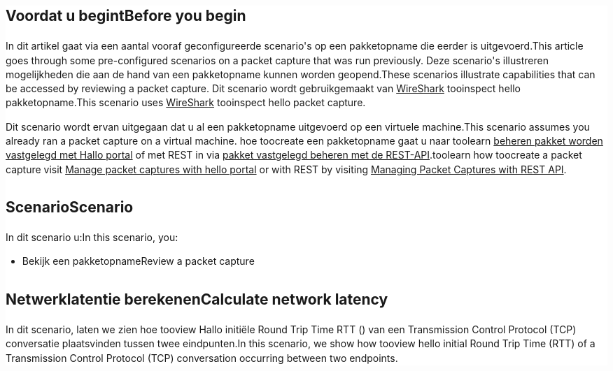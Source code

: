 ## <a name="before-you-begin"></a><span data-ttu-id="18eb6-110">Voordat u begint</span><span class="sxs-lookup"><span data-stu-id="18eb6-110">Before you begin</span></span>

<span data-ttu-id="18eb6-111">In dit artikel gaat via een aantal vooraf geconfigureerde scenario's op een pakketopname die eerder is uitgevoerd.</span><span class="sxs-lookup"><span data-stu-id="18eb6-111">This article goes through some pre-configured scenarios on a packet capture that was run previously.</span></span> <span data-ttu-id="18eb6-112">Deze scenario's illustreren mogelijkheden die aan de hand van een pakketopname kunnen worden geopend.</span><span class="sxs-lookup"><span data-stu-id="18eb6-112">These scenarios illustrate capabilities that can be accessed by reviewing a packet capture.</span></span> <span data-ttu-id="18eb6-113">Dit scenario wordt gebruikgemaakt van [WireShark](https://www.wireshark.org/) tooinspect hello pakketopname.</span><span class="sxs-lookup"><span data-stu-id="18eb6-113">This scenario uses [WireShark](https://www.wireshark.org/) tooinspect hello packet capture.</span></span>

<span data-ttu-id="18eb6-114">Dit scenario wordt ervan uitgegaan dat u al een pakketopname uitgevoerd op een virtuele machine.</span><span class="sxs-lookup"><span data-stu-id="18eb6-114">This scenario assumes you already ran a packet capture on a virtual machine.</span></span> <span data-ttu-id="18eb6-115">hoe toocreate een pakketopname gaat u naar toolearn [beheren pakket worden vastgelegd met Hallo portal](network-watcher-packet-capture-manage-portal.md) of met REST in via [pakket vastgelegd beheren met de REST-API](network-watcher-packet-capture-manage-rest.md).</span><span class="sxs-lookup"><span data-stu-id="18eb6-115">toolearn how toocreate a packet capture visit [Manage packet captures with hello portal](network-watcher-packet-capture-manage-portal.md) or with REST by visiting [Managing Packet Captures with REST API](network-watcher-packet-capture-manage-rest.md).</span></span>

## <a name="scenario"></a><span data-ttu-id="18eb6-116">Scenario</span><span class="sxs-lookup"><span data-stu-id="18eb6-116">Scenario</span></span>

<span data-ttu-id="18eb6-117">In dit scenario u:</span><span class="sxs-lookup"><span data-stu-id="18eb6-117">In this scenario, you:</span></span>

* <span data-ttu-id="18eb6-118">Bekijk een pakketopname</span><span class="sxs-lookup"><span data-stu-id="18eb6-118">Review a packet capture</span></span>

## <a name="calculate-network-latency"></a><span data-ttu-id="18eb6-119">Netwerklatentie berekenen</span><span class="sxs-lookup"><span data-stu-id="18eb6-119">Calculate network latency</span></span>

<span data-ttu-id="18eb6-120">In dit scenario, laten we zien hoe tooview Hallo initiële Round Trip Time RTT () van een Transmission Control Protocol (TCP) conversatie plaatsvinden tussen twee eindpunten.</span><span class="sxs-lookup"><span data-stu-id="18eb6-120">In this scenario, we show how tooview hello initial Round Trip Time (RTT) of a Transmission Control Protocol (TCP) conversation occurring between two endpoints.</span></span>
